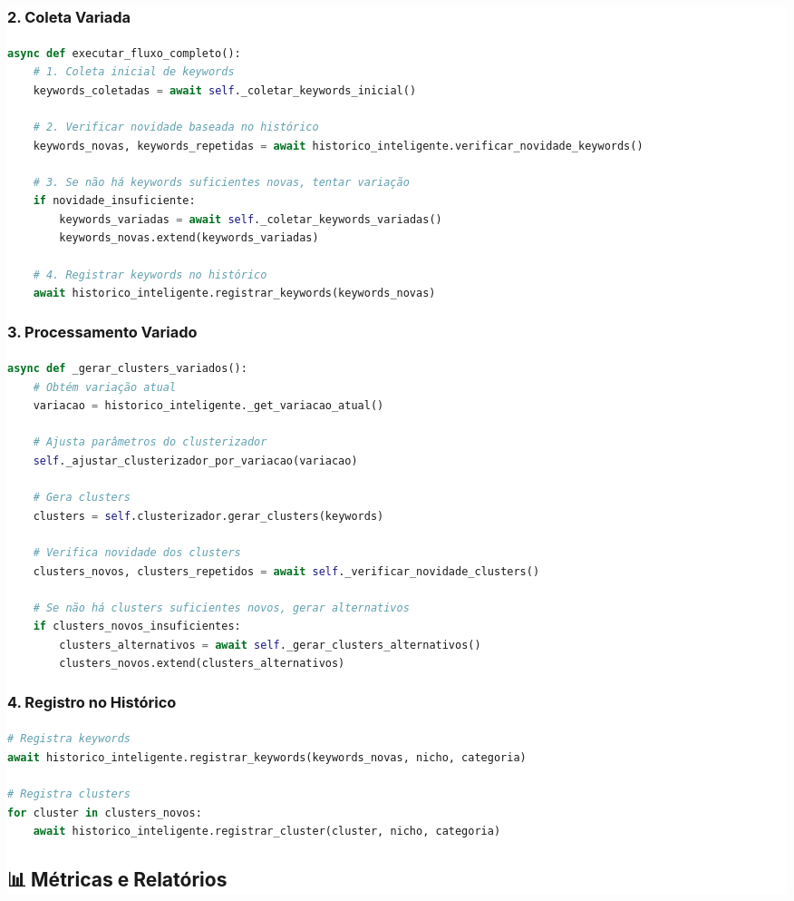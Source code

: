 ### **2. Coleta Variada**
```python
async def executar_fluxo_completo():
    # 1. Coleta inicial de keywords
    keywords_coletadas = await self._coletar_keywords_inicial()
    
    # 2. Verificar novidade baseada no histórico
    keywords_novas, keywords_repetidas = await historico_inteligente.verificar_novidade_keywords()
    
    # 3. Se não há keywords suficientes novas, tentar variação
    if novidade_insuficiente:
        keywords_variadas = await self._coletar_keywords_variadas()
        keywords_novas.extend(keywords_variadas)
    
    # 4. Registrar keywords no histórico
    await historico_inteligente.registrar_keywords(keywords_novas)
```

### **3. Processamento Variado**
```python
async def _gerar_clusters_variados():
    # Obtém variação atual
    variacao = historico_inteligente._get_variacao_atual()
    
    # Ajusta parâmetros do clusterizador
    self._ajustar_clusterizador_por_variacao(variacao)
    
    # Gera clusters
    clusters = self.clusterizador.gerar_clusters(keywords)
    
    # Verifica novidade dos clusters
    clusters_novos, clusters_repetidos = await self._verificar_novidade_clusters()
    
    # Se não há clusters suficientes novos, gerar alternativos
    if clusters_novos_insuficientes:
        clusters_alternativos = await self._gerar_clusters_alternativos()
        clusters_novos.extend(clusters_alternativos)
```

### **4. Registro no Histórico**
```python
# Registra keywords
await historico_inteligente.registrar_keywords(keywords_novas, nicho, categoria)

# Registra clusters
for cluster in clusters_novos:
    await historico_inteligente.registrar_cluster(cluster, nicho, categoria)
```

## 📊 Métricas e Relatórios
